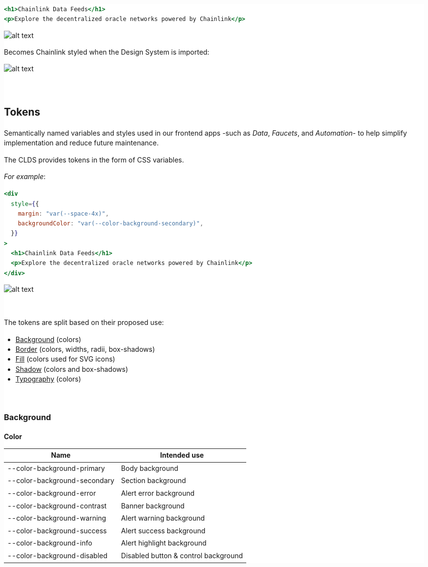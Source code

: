 ```jsx
<h1>Chainlink Data Feeds</h1>
<p>Explore the decentralized oracle networks powered by Chainlink</p>
```

![alt text](https://smartcontract.imgix.net/examples/design-system-docs/image8.png?auto=compress%2Cformat)

Becomes Chainlink styled when the Design System is imported:

![alt text](https://smartcontract.imgix.net/examples/design-system-docs/image1.png?auto=compress%2Cformat)

<br />

## Tokens <a id="tokens"></a>

Semantically named variables and styles used in our frontend apps -such as _Data_, _Faucets_, and _Automation_- to help simplify implementation and reduce future maintenance.

The CLDS provides tokens in the form of CSS variables.

_For example_:

```jsx
<div
  style={{
    margin: "var(--space-4x)",
    backgroundColor: "var(--color-background-secondary)",
  }}
>
  <h1>Chainlink Data Feeds</h1>
  <p>Explore the decentralized oracle networks powered by Chainlink</p>
</div>
```

![alt text](https://smartcontract.imgix.net/examples/design-system-docs/image4.png?auto=compress%2Cformat)

<br/>

The tokens are split based on their proposed use:

- [Background](tokens/background.css) (colors)
- [Border](tokens/border.css) (colors, widths, radii, box-shadows)
- [Fill](tokens/fill.css) (colors used for SVG icons)
- [Shadow](tokens/shadow.css) (colors and box-shadows)
- [Typography](tokens/typography.css) (colors)

<br/>

### Background

**Color**

| Name                         | Intended use                         |
| ---------------------------- | ------------------------------------ |
| --color-background-primary   | Body background                      |
| --color-background-secondary | Section background                   |
| --color-background-error     | Alert error background               |
| --color-background-contrast  | Banner background                    |
| --color-background-warning   | Alert warning background             |
| --color-background-success   | Alert success background             |
| --color-background-info      | Alert highlight background           |
| --color-background-disabled  | Disabled button & control background |
